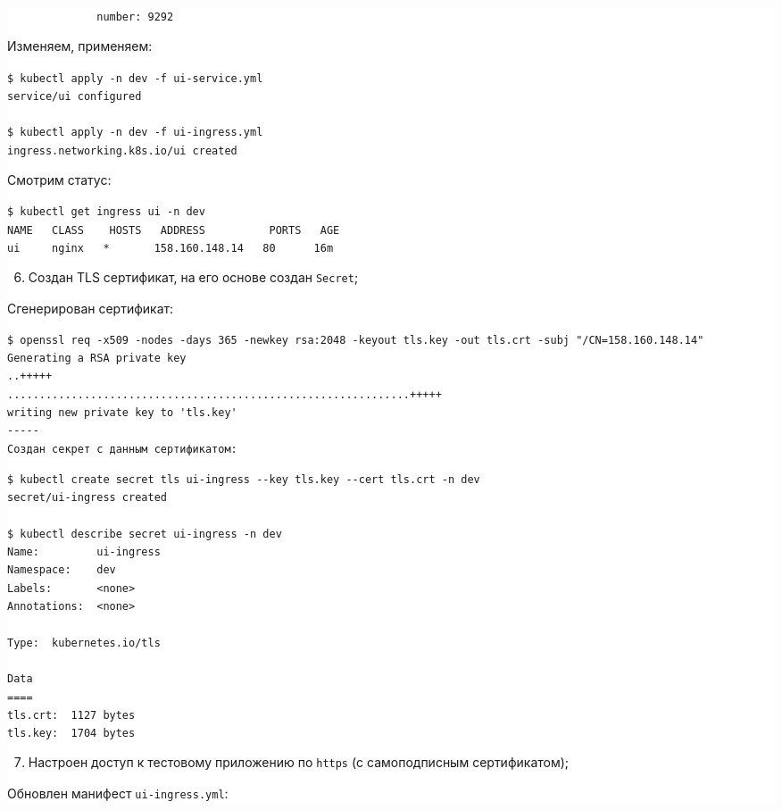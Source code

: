 ```
              number: 9292
```
Изменяем, применяем:

```
$ kubectl apply -n dev -f ui-service.yml
service/ui configured

$ kubectl apply -n dev -f ui-ingress.yml
ingress.networking.k8s.io/ui created
```
Смотрим статус:

```
$ kubectl get ingress ui -n dev
NAME   CLASS    HOSTS   ADDRESS          PORTS   AGE
ui     nginx   *       158.160.148.14   80      16m
```
6. Создан TLS сертификат, на его основе создан `Secret`;

Сгенерирован сертификат:

```
$ openssl req -x509 -nodes -days 365 -newkey rsa:2048 -keyout tls.key -out tls.crt -subj "/CN=158.160.148.14"
Generating a RSA private key
..+++++
...............................................................+++++
writing new private key to 'tls.key'
-----
Создан секрет с данным сертификатом:

```

```
$ kubectl create secret tls ui-ingress --key tls.key --cert tls.crt -n dev
secret/ui-ingress created

$ kubectl describe secret ui-ingress -n dev
Name:         ui-ingress
Namespace:    dev
Labels:       <none>
Annotations:  <none>

Type:  kubernetes.io/tls

Data
====
tls.crt:  1127 bytes
tls.key:  1704 bytes
```

7. Настроен доступ к тестовому приложению по `https` (с самоподписным сертификатом);

Обновлен манифест `ui-ingress.yml`:
